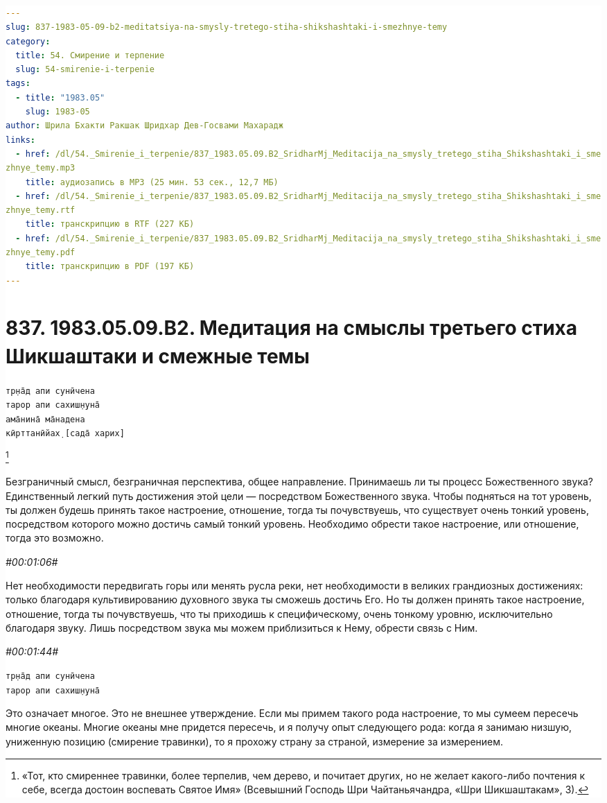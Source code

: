 ```yaml
---
slug: 837-1983-05-09-b2-meditatsiya-na-smysly-tretego-stiha-shikshashtaki-i-smezhnye-temy
category:
  title: 54. Смирение и терпение
  slug: 54-smirenie-i-terpenie
tags:
  - title: "1983.05"
    slug: 1983-05
author: Шрила Бхакти Ракшак Шридхар Дев-Госвами Махарадж
links:
  - href: /dl/54._Smirenie_i_terpenie/837_1983.05.09.B2_SridharMj_Meditacija_na_smysly_tretego_stiha_Shikshashtaki_i_smezhnye_temy.mp3
    title: аудиозапись в MP3 (25 мин. 53 сек., 12,7 МБ)
  - href: /dl/54._Smirenie_i_terpenie/837_1983.05.09.B2_SridharMj_Meditacija_na_smysly_tretego_stiha_Shikshashtaki_i_smezhnye_temy.rtf
    title: транскрипцию в RTF (227 КБ)
  - href: /dl/54._Smirenie_i_terpenie/837_1983.05.09.B2_SridharMj_Meditacija_na_smysly_tretego_stiha_Shikshashtaki_i_smezhnye_temy.pdf
    title: транскрипцию в PDF (197 КБ)
---
```


# 837. 1983.05.09.B2. Медитация на смыслы третьего стиха Шикшаштаки и смежные темы

    тр̣на̄д апи сунӣчена
    тарор апи сахиш̣н̣уна̄
    ама̄нина̄ ма̄надена
    кӣрттанӣйах̣ [сада̄ харих̣]
[^_ftn1]

Безграничный смысл, безграничная перспектива, общее направление. Принимаешь ли ты процесс Божественного звука? Единственный легкий путь достижения этой цели — посредством Божественного звука. Чтобы подняться на тот уровень, ты должен будешь принять такое настроение, отношение, тогда ты почувствуешь, что существует очень тонкий уровень, посредством которого можно достичь самый тонкий уровень. Необходимо обрести такое настроение, или отношение, тогда это возможно.

*#00:01:06#*

Нет необходимости передвигать горы или менять русла реки, нет необходимости в великих грандиозных достижениях: только благодаря культивированию духовного звука ты сможешь достичь Его. Но ты должен принять такое настроение, отношение, тогда ты почувствуешь, что ты приходишь к специфическому, очень тонкому уровню, исключительно благодаря звуку. Лишь посредством звука мы можем приблизиться к Нему, обрести связь с Ним.

*#00:01:44#*

    тр̣на̄д апи сунӣчена
    тарор апи сахиш̣н̣уна̄

Это означает многое. Это не внешнее утверждение. Если мы примем такого рода настроение, то мы сумеем пересечь многие океаны. Многие океаны мне придется пересечь, и я получу опыт следующего рода: когда я занимаю низшую, униженную позицию (смирение травинки), то я прохожу страну за страной, измерение за измерением.


[^_ftn1]: «Тот, кто смиреннее травинки, более терпелив, чем дерево, и почитает других, но не желает какого-либо почтения к себе, всегда достоин воспевать Святое Имя» (Всевышний Господь Шри Чайтаньячандра, «Шри Шикшаштакам», 3).
[^_ftn2]: *атах̣ ш́рӣ-кр̣ш̣н̣а-на̄ма̄ди на бхавед гра̄хйам индрийаих̣ / севонмукхе хи джихва̄дау свайам эва спхуратй адах̣* — «Поэтому материальными чувствами невозможно постичь Святое Имя Кришны, Его облик, качества и развлечения. Когда обусловленная душа пробуждает в себе сознание Кришны и посвящает себя служению Господу, повторяя языком Его Святое Имя и вкушая остатки Его трапезы, язык обусловленной души очищается, и ей со временем открывается истинное положение Кришны» («Бхакти-Расамрита-Синдху», 1.2.234; цитируется в «Шри Чайтанья-чаритамрите», Мадхья-лиле, 17.136).
[^_ftn3]: *гра̄мйа-катха̄ на̄ ш́унибе, гра̄мйа-ва̄рта̄ на̄ кахибе / бха̄ла на̄ кха̄ибе а̄ра бха̄ла на̄ парибе* — «Никогда не говори о том, о чем обычно говорят люди, и не слушай мирских новостей. Тебе не следует есть изысканную пищу и носить красивые одежды» («Шри Чайтанья-чаритамрита», Антья-лила, 6.236).
[^_ftn4]: «Не ожидай почестей, но предлагай свое уважение другим. Всегда повторяй Святое Имя Господа Кришны и мысленно служи во Вриндаване Радхе с Кришной» («Шри Чайтанья-чаритамрита», Антья-лила, 6.237).
[^_ftn5]: «Некоторые критикуют и завидуют чистым вайшнавам. Бхактивинода избегает общения с такими людьми и хранит молчание» (Шрила Бхактивинод Тхакур, «Кабе муи вайшнава чинибо», 6).
[^_ftn6]: *эта париха̄ре о йе па̄пӣ нинда̄ каре, табе ла̄тхи ма̄рон̇ та̄’ра ш́ирера упаре* — «Я разобью голову тому жалкому грешнику, который пренебрегает славой Господа Нитьянанды и осмеливается критиковать Его» («Шри Чайтанья Бхагавата», Ади-кханда, 9.225, 17.158).